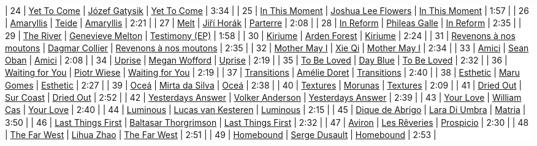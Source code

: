 | 24 | [Yet To Come](https://open.spotify.com/track/3tDmQa16JU8ORtzOwEsqei) | [Józef Gatysik](https://open.spotify.com/artist/4k0n9qZSgE1HVExw9b2T9j) | [Yet To Come](https://open.spotify.com/album/6GngtJ4YUV728HuO8l3n6e) | 3:34 |
| 25 | [In This Moment](https://open.spotify.com/track/0dHnMcMVjESThYMUpadvaz) | [Joshua Lee Flowers](https://open.spotify.com/artist/4Ps4VWJ07syyg7bAZ7OEVR) | [In This Moment](https://open.spotify.com/album/5pvw3nwZsTrJ2zSh9Nmoud) | 1:57 |
| 26 | [Amaryllis](https://open.spotify.com/track/2WaBWRReKqvbWBi2ATw5QE) | [Teide](https://open.spotify.com/artist/31JZooajAUmQZAX2j6fPZ5) | [Amaryllis](https://open.spotify.com/album/63RlPJTM1SC2knHQtbspf2) | 2:21 |
| 27 | [Melt](https://open.spotify.com/track/3dYsM8x9MLPAN2T3xynwXW) | [Jiří Horák](https://open.spotify.com/artist/43HScyaOrzPzHaKEqEkc3x) | [Parterre](https://open.spotify.com/album/7LMaRlCa5XWwPjiBMoM2yv) | 2:08 |
| 28 | [In Reform](https://open.spotify.com/track/4Z3FuHB9SiTfOENBGlSxvI) | [Phileas Galle](https://open.spotify.com/artist/7LXOaqA9V8tLPULaZyYO68) | [In Reform](https://open.spotify.com/album/4anNfpO1diBCnuNgmNL1uL) | 2:35 |
| 29 | [The River](https://open.spotify.com/track/2FPCfxbbIoCItFMjTG8sl0) | [Genevieve Melton](https://open.spotify.com/artist/6qbFrBijq88ljdzAy0CRVr) | [Testimony \(EP\)](https://open.spotify.com/album/0HjtIrigoEWGcSKn8xKVPq) | 1:58 |
| 30 | [Kiriume](https://open.spotify.com/track/6VaWHjTTcKiPjWEkejHkMR) | [Arden Forest](https://open.spotify.com/artist/3LUa5res2UmvZ04kvlPMc7) | [Kiriume](https://open.spotify.com/album/63qOqv2FOkfpIUs2SKEuH6) | 2:24 |
| 31 | [Revenons à nos moutons](https://open.spotify.com/track/6M97uxgvb8dEPDIetC7OgD) | [Dagmar Collier](https://open.spotify.com/artist/7GMPam14aifoeTdBmapBTj) | [Revenons à nos moutons](https://open.spotify.com/album/3XHKfh5KIesbw1eps3fLmt) | 2:35 |
| 32 | [Mother May I](https://open.spotify.com/track/46yWOqnL99hM5O7OD0Y8Tf) | [Xie Qi](https://open.spotify.com/artist/6HFojJ4dKdfE6sHHB1XZpb) | [Mother May I](https://open.spotify.com/album/5nJnrCHJTzd429URLTrfch) | 2:34 |
| 33 | [Amici](https://open.spotify.com/track/1GBNuD6VkNDHXNwL0wgVi2) | [Sean Oban](https://open.spotify.com/artist/32LreS7UHEG3COCJzy826n) | [Amici](https://open.spotify.com/album/30oMX8LB37YXsinHIph2XI) | 2:08 |
| 34 | [Uprise](https://open.spotify.com/track/2Ys6Pl9WewP7ubO6kpevWI) | [Megan Wofford](https://open.spotify.com/artist/3ac7SLoq4Rbms8XZE0rdkA) | [Uprise](https://open.spotify.com/album/7L1L6rmODWaSldjBga3fEl) | 2:19 |
| 35 | [To Be Loved](https://open.spotify.com/track/4KiuT6lph1fSy19AFjHwYE) | [Day Blue](https://open.spotify.com/artist/1QIarBiWF3tRs6a1CXzN5w) | [To Be Loved](https://open.spotify.com/album/1Vx8qROy2bgDAjknfZfJSS) | 2:32 |
| 36 | [Waiting for You](https://open.spotify.com/track/5ZWodvcCq8kTLjfy821dRO) | [Piotr Wiese](https://open.spotify.com/artist/3e4aLWouBXjJXSFwU7ilQA) | [Waiting for You](https://open.spotify.com/album/2bfBDIwzb9EFHIMhINCDLC) | 2:19 |
| 37 | [Transitions](https://open.spotify.com/track/2G2Be7WBq744i4aBamHv8o) | [Amélie Doret](https://open.spotify.com/artist/06pZeDECUky6aiFA6GjYg0) | [Transitions](https://open.spotify.com/album/7gaX1sOn0G412TvHVdZBtX) | 2:40 |
| 38 | [Esthetic](https://open.spotify.com/track/424kxlBHkHVxwwMkDlPp1s) | [Maru Gomes](https://open.spotify.com/artist/3c06rwhV9teHblfhGaUqdp) | [Esthetic](https://open.spotify.com/album/7JYclSv63BYa69okll9GKk) | 2:27 |
| 39 | [Oceá](https://open.spotify.com/track/4OQ4Ua0SulicmSHpgBXCvs) | [Mirta da Silva](https://open.spotify.com/artist/0lQPyV27qv4l2vBbFJsImj) | [Oceá](https://open.spotify.com/album/1YlinmQ13IX8DlaPOtcX2f) | 2:38 |
| 40 | [Textures](https://open.spotify.com/track/6nECGyZZTPXxi38Epefgpi) | [Morunas](https://open.spotify.com/artist/36RxHbl3Duv6WNJjOGPhV4) | [Textures](https://open.spotify.com/album/2lID0uhvL3FyrwaYxRZWiw) | 2:09 |
| 41 | [Dried Out](https://open.spotify.com/track/0Hn8q446fA8GvnmFBspfJ1) | [Sur Coast](https://open.spotify.com/artist/6VXxffyxJXQz5x91xTaaQN) | [Dried Out](https://open.spotify.com/album/4VPQn4Kmsfe2WYXwMo15xX) | 2:52 |
| 42 | [Yesterdays Answer](https://open.spotify.com/track/4RcazdOk2fclED0uZ1S2K9) | [Volker Anderson](https://open.spotify.com/artist/77UwtMovkeXsignTuy1dB1) | [Yesterdays Answer](https://open.spotify.com/album/7FSU0f8jsIuxR2RzK1XndN) | 2:39 |
| 43 | [Your Love](https://open.spotify.com/track/000tG7ZCNMDFLzIxobVSUZ) | [William Cas](https://open.spotify.com/artist/0HT4Y9hhNdkrCEE2tKokzO) | [Your Love](https://open.spotify.com/album/645jck6JPjVMjb4NwNscBZ) | 2:40 |
| 44 | [Luminous](https://open.spotify.com/track/7lPvVD6xk2KjEqyS0VkxM1) | [Lucas van Kesteren](https://open.spotify.com/artist/1nuw1AswgVJaRJLS5IkRTY) | [Luminous](https://open.spotify.com/album/6m4wOlboYm7g0LKsqsRJPG) | 2:15 |
| 45 | [Dique de Abrigo](https://open.spotify.com/track/4A7rr9XPYubs0MOUqXfTVl) | [Lara Di Umbra](https://open.spotify.com/artist/26Js1EtYSgTosRfHYbEpZG) | [Matria](https://open.spotify.com/album/0zy7lGbPXU48J64SMrhoqs) | 3:50 |
| 46 | [Last Things First](https://open.spotify.com/track/7HCl80rnRUZoeVWpuXLSli) | [Baltasar Thorgrimson](https://open.spotify.com/artist/0wyQQ5R0rWiaT1g8GUEDBC) | [Last Things First](https://open.spotify.com/album/30WZaV9jXKl6JYqjSUEZZq) | 2:32 |
| 47 | [Aviron](https://open.spotify.com/track/6AZJTapFookh7e2ot25hZE) | [Les Rêveries](https://open.spotify.com/artist/0CEd23JZvyemacknJwWM9O) | [Prospicio](https://open.spotify.com/album/2Jva3LhKgM8We64wBcUtAX) | 2:30 |
| 48 | [The Far West](https://open.spotify.com/track/3nI7ooi7HA8oRVSgCKvcE7) | [Lihua Zhao](https://open.spotify.com/artist/7dsYrsCwrZat4t33c7RXPe) | [The Far West](https://open.spotify.com/album/1oS03TkuqigN5sPeG4ubKQ) | 2:51 |
| 49 | [Homebound](https://open.spotify.com/track/2TSm3aFc5f0tgzsVhIbMxp) | [Serge Dusault](https://open.spotify.com/artist/2RV3XBg4xGArDfTzQ1apdz) | [Homebound](https://open.spotify.com/album/05upCw1lmnqV6dO7xFRTz8) | 2:53 |